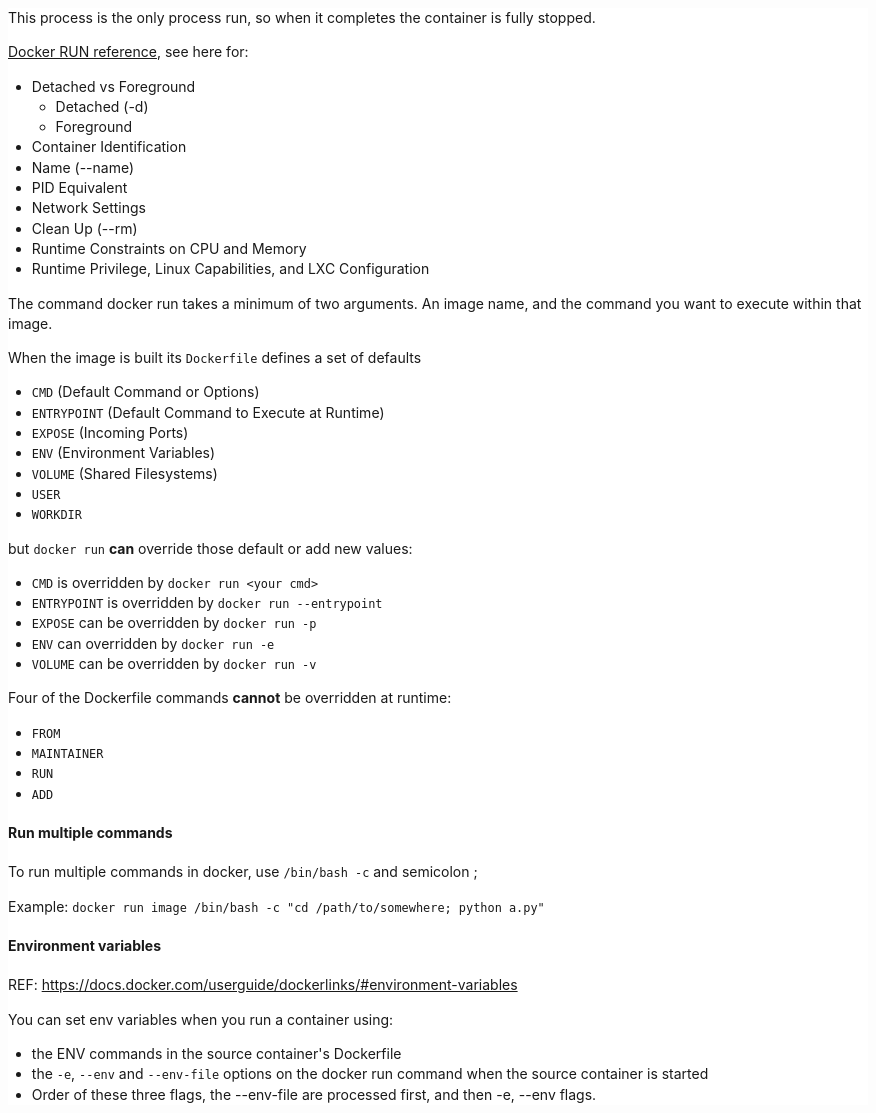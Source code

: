 
This process is the only process run, so when it completes the container is fully stopped.

[Docker RUN reference](https://docs.docker.com/reference/run/), see here for:

* Detached vs Foreground
  * Detached (-d)
  * Foreground
* Container Identification
* Name (--name)
* PID Equivalent
* Network Settings
* Clean Up (--rm)
* Runtime Constraints on CPU and Memory
* Runtime Privilege, Linux Capabilities, and LXC Configuration

The command docker run takes a minimum of two arguments. An image name, and the command you want to execute within that image.

When the image is built its `Dockerfile` defines a set of defaults

* `CMD` (Default Command or Options)
* `ENTRYPOINT` (Default Command to Execute at Runtime)
* `EXPOSE` (Incoming Ports)
* `ENV` (Environment Variables)
* `VOLUME` (Shared Filesystems)
* `USER`
* `WORKDIR`

but `docker run` **can** override those default or add new values:

* `CMD` is overridden by `docker run <your cmd>`
* `ENTRYPOINT` is overridden by  `docker run --entrypoint`
* `EXPOSE` can be overridden by  `docker run -p`
* `ENV` can overridden by  `docker run -e`
* `VOLUME` can be overridden by  `docker run -v`

Four of the Dockerfile commands **cannot** be overridden at runtime:

* `FROM`
* `MAINTAINER`
* `RUN`
* `ADD`

#### Run multiple commands

To run multiple commands in docker, use `/bin/bash -c` and semicolon ;

Example: `docker run image /bin/bash -c "cd /path/to/somewhere; python a.py"`



#### Environment variables

REF: https://docs.docker.com/userguide/dockerlinks/#environment-variables

You can set env variables when you run a container using:

* the ENV commands in the source container's Dockerfile
* the `-e`, `--env` and `--env-file` options on the docker run command when the source container is started
* Order of these three flags, the --env-file are processed first, and then -e, --env flags.
